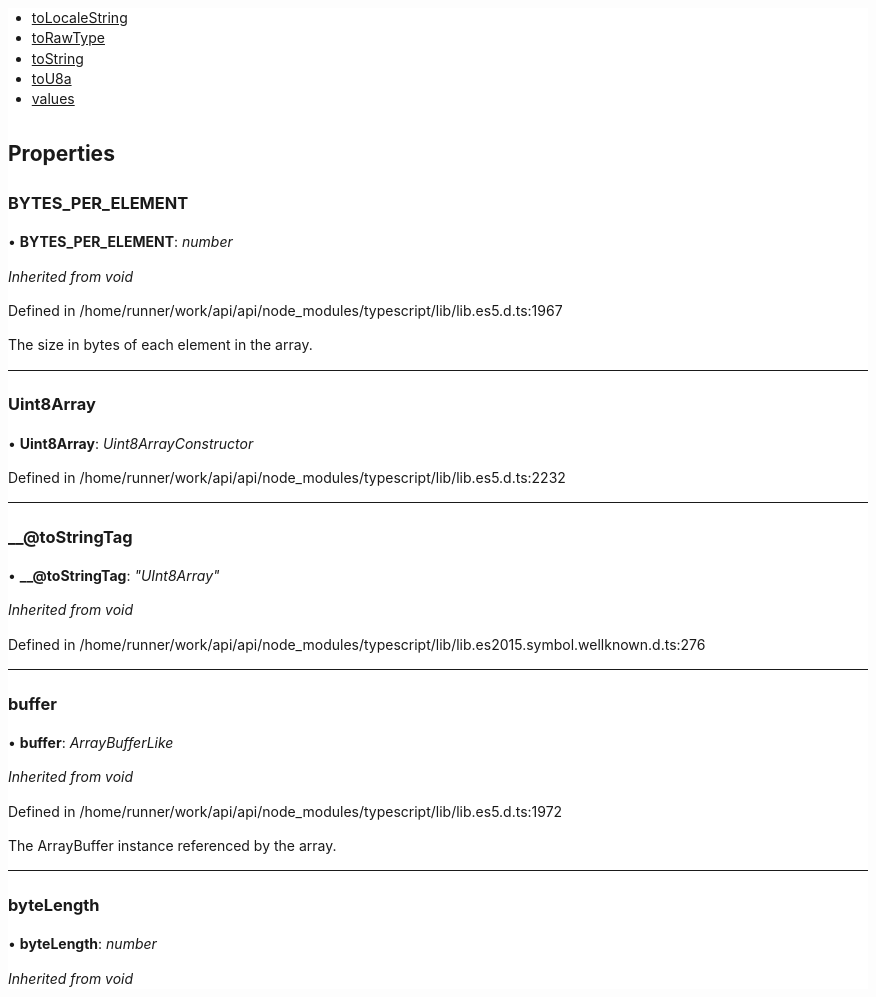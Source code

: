 * [toLocaleString](_interfaces_claims_types_.ecdsasignature.md#tolocalestring)
* [toRawType](_interfaces_claims_types_.ecdsasignature.md#torawtype)
* [toString](_interfaces_claims_types_.ecdsasignature.md#tostring)
* [toU8a](_interfaces_claims_types_.ecdsasignature.md#tou8a)
* [values](_interfaces_claims_types_.ecdsasignature.md#values)

## Properties

###  BYTES_PER_ELEMENT

• **BYTES_PER_ELEMENT**: *number*

*Inherited from void*

Defined in /home/runner/work/api/api/node_modules/typescript/lib/lib.es5.d.ts:1967

The size in bytes of each element in the array.

___

###  Uint8Array

• **Uint8Array**: *Uint8ArrayConstructor*

Defined in /home/runner/work/api/api/node_modules/typescript/lib/lib.es5.d.ts:2232

___

###  __@toStringTag

• **__@toStringTag**: *"UInt8Array"*

*Inherited from void*

Defined in /home/runner/work/api/api/node_modules/typescript/lib/lib.es2015.symbol.wellknown.d.ts:276

___

###  buffer

• **buffer**: *ArrayBufferLike*

*Inherited from void*

Defined in /home/runner/work/api/api/node_modules/typescript/lib/lib.es5.d.ts:1972

The ArrayBuffer instance referenced by the array.

___

###  byteLength

• **byteLength**: *number*

*Inherited from void*
